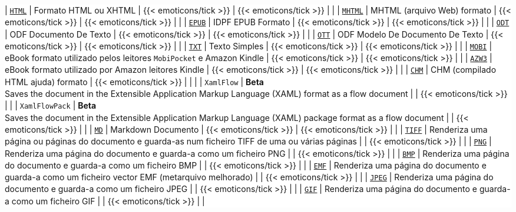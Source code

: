 | [`HTML`](https://docs.fileformat.com/web/html/) | Formato HTML ou XHTML | {{< emoticons/tick >}} | {{< emoticons/tick >}} |  |
| [`MHTML`](https://docs.fileformat.com/web/mhtml/) | MHTML (arquivo Web) formato | {{< emoticons/tick >}} | {{< emoticons/tick >}} |  |
| [`EPUB`](https://docs.fileformat.com/ebook/epub/) | IDPF EPUB Formato | {{< emoticons/tick >}} | {{< emoticons/tick >}} |  |
| [`ODT`](https://docs.fileformat.com/word-processing/odt/) | ODF Documento De Texto | {{< emoticons/tick >}} | {{< emoticons/tick >}} |  |
| [`OTT`](https://docs.fileformat.com/word-processing/ott/) | ODF Modelo De Documento De Texto | {{< emoticons/tick >}} | {{< emoticons/tick >}} |  |
| [`TXT`](https://docs.fileformat.com/word-processing/txt/) | Texto Simples | {{< emoticons/tick >}} | {{< emoticons/tick >}} |  |
| [`MOBI`](https://docs.fileformat.com/ebook/mobi/) | eBook formato utilizado pelos leitores `MobiPocket` e Amazon Kindle | {{< emoticons/tick >}} | {{< emoticons/tick >}} |  |
| [`AZW3`](https://docs.fileformat.com/ebook/azw3/) | eBook formato utilizado por Amazon leitores Kindle | {{< emoticons/tick >}} | {{< emoticons/tick >}} |  |
| [`CHM`](https://docs.fileformat.com/web/chm/) | CHM (compilado HTML ajuda) formato | {{< emoticons/tick >}} |  |  |
| `XamlFlow` | **Beta**<br />Saves the document in the Extensible Application Markup Language (XAML) format as a flow document |  | {{< emoticons/tick >}} |  |
| `XamlFlowPack` | **Beta**<br />Saves the document in the Extensible Application Markup Language (XAML) package format as a flow document |  | {{< emoticons/tick >}} |  |
| [`MD`](https://docs.fileformat.com/word-processing/md/) | Markdown Documento | {{< emoticons/tick >}} | {{< emoticons/tick >}} |  |
| [`TIFF`](https://docs.fileformat.com/image/tiff/) | Renderiza uma página ou páginas do documento e guarda-as num ficheiro TIFF de uma ou várias páginas |  | {{< emoticons/tick >}} |  |
| [`PNG`](https://docs.fileformat.com/image/png/) | Renderiza uma página do documento e guarda-a como um ficheiro PNG |  | {{< emoticons/tick >}} |  |
| [`BMP`](https://docs.fileformat.com/image/bmp/) | Renderiza uma página do documento e guarda-a como um ficheiro BMP |  | {{< emoticons/tick >}} |  |
| [`EMF`](https://docs.fileformat.com/image/emf/) | Renderiza uma página do documento e guarda-a como um ficheiro vector EMF (metarquivo melhorado) |  | {{< emoticons/tick >}} |  |
| [`JPEG`](https://docs.fileformat.com/image/jpeg/) | Renderiza uma página do documento e guarda-a como um ficheiro JPEG |  | {{< emoticons/tick >}} |  |
| [`GIF`](https://docs.fileformat.com/image/gif/) | Renderiza uma página do documento e guarda-a como um ficheiro GIF |  | {{< emoticons/tick >}} |  |
